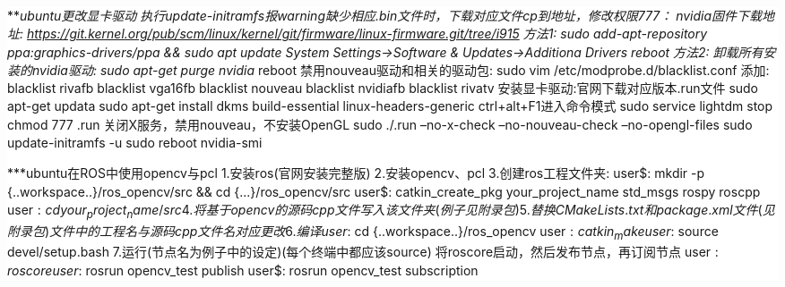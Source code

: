 
***ubuntu更改显卡驱动
	执行update-initramfs报warning缺少相应.bin文件时，下载对应文件cp到地址，修改权限777：
	nvidia固件下载地址: https://git.kernel.org/pub/scm/linux/kernel/git/firmware/linux-firmware.git/tree/i915
	方法1:
		sudo add-apt-repository ppa:graphics-drivers/ppa && sudo apt update
		System Settings->Software & Updates->Additiona Drivers 
		reboot
	方法2:
	     卸载所有安装的nvidia驱动:
		sudo apt-get purge nvidia*
		reboot
	     禁用nouveau驱动和相关的驱动包:
		sudo vim /etc/modprobe.d/blacklist.conf
	        添加:
		blacklist rivafb
		blacklist vga16fb
		blacklist nouveau
		blacklist nvidiafb
		blacklist rivatv
	     安装显卡驱动:官网下载对应版本.run文件
		sudo apt-get updata
		sudo apt-get install dkms build-essential linux-headers-generic
	        ctrl+alt+F1进入命令模式
		sudo service lightdm stop
		chmod 777 <name>.run
	        关闭X服务，禁用nouveau，不安装OpenGL
		sudo ./<name>.run –no-x-check –no-nouveau-check –no-opengl-files
		sudo update-initramfs -u
		sudo reboot
		nvidia-smi

***ubuntu在ROS中使用opencv与pcl
	1.安装ros(官网安装完整版)
	2.安装opencv、pcl
	3.创建ros工程文件夹:
		user$: mkdir -p {..workspace..}/ros_opencv/src && cd {...}/ros_opencv/src
		user$: catkin_create_pkg your_project_name std_msgs rospy roscpp
		user$: cd your_project_name/src
	4.将基于opencv的源码cpp文件写入该文件夹(例子见附录包)
	5.替换CMakeLists.txt和package.xml文件(见附录包)
	  文件中的工程名与源码cpp文件名对应更改
	6.编译
		user$: cd {..workspace..}/ros_opencv
		user$: catkin_make
		user$: source devel/setup.bash
	7.运行(节点名为例子中的设定)(每个终端中都应该source)
	  将roscore启动，然后发布节点，再订阅节点
		user$: roscore
		user$: rosrun opencv_test publish
		user$: rosrun opencv_test subscription
